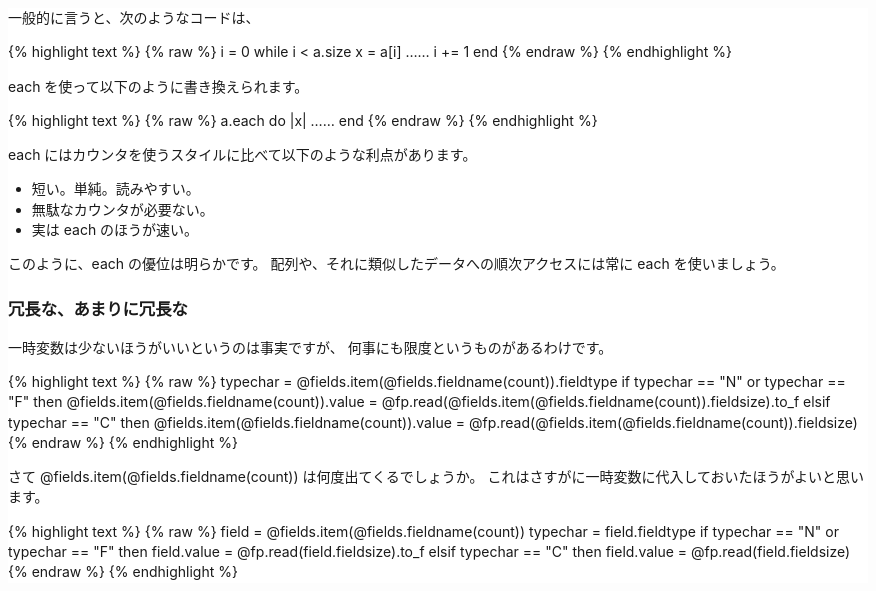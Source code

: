 
一般的に言うと、次のようなコードは、

{% highlight text %}
{% raw %}
i = 0
while i < a.size
  x = a[i]
  ……
  i += 1
end
{% endraw %}
{% endhighlight %}


each を使って以下のように書き換えられます。

{% highlight text %}
{% raw %}
a.each do |x|
  ……
end
{% endraw %}
{% endhighlight %}


each にはカウンタを使うスタイルに比べて以下のような利点があります。

* 短い。単純。読みやすい。
* 無駄なカウンタが必要ない。
* 実は each のほうが速い。


このように、each の優位は明らかです。
配列や、それに類似したデータへの順次アクセスには常に each を使いましょう。

### 冗長な、あまりに冗長な

一時変数は少ないほうがいいというのは事実ですが、
何事にも限度というものがあるわけです。

{% highlight text %}
{% raw %}
typechar = @fields.item(@fields.fieldname(count)).fieldtype
if typechar == "N" or  typechar == "F" then
  @fields.item(@fields.fieldname(count)).value = @fp.read(@fields.item(@fields.fieldname(count)).fieldsize).to_f
elsif typechar == "C" then
  @fields.item(@fields.fieldname(count)).value = @fp.read(@fields.item(@fields.fieldname(count)).fieldsize)
{% endraw %}
{% endhighlight %}


さて @fields.item(@fields.fieldname(count)) は何度出てくるでしょうか。
これはさすがに一時変数に代入しておいたほうがよいと思います。

{% highlight text %}
{% raw %}
field = @fields.item(@fields.fieldname(count))
typechar = field.fieldtype
if typechar == "N" or  typechar == "F" then
  field.value = @fp.read(field.fieldsize).to_f
elsif typechar == "C" then
  field.value = @fp.read(field.fieldsize)
{% endraw %}
{% endhighlight %}
